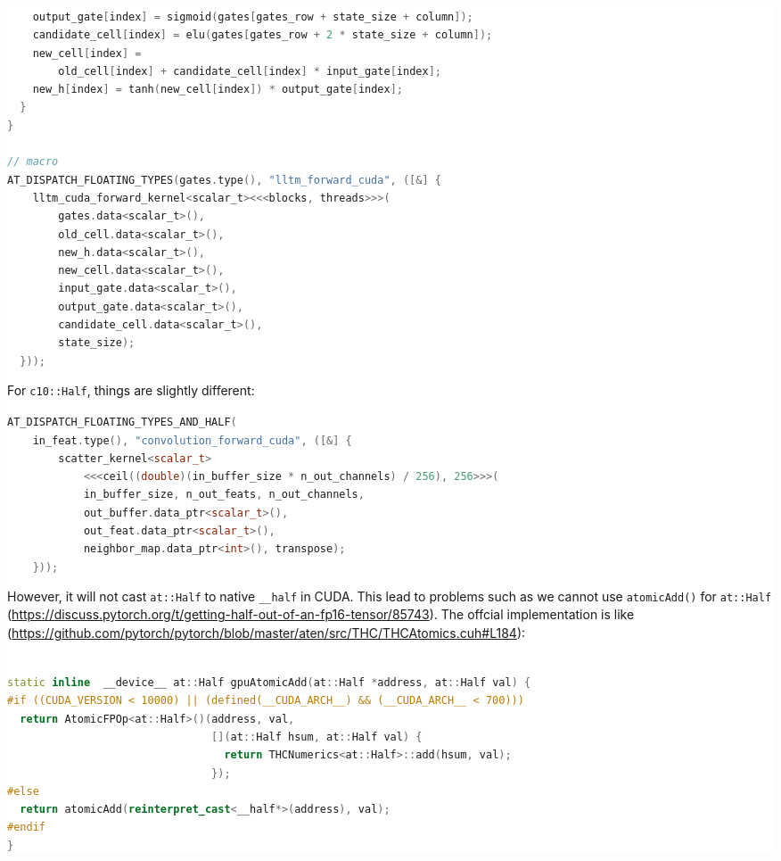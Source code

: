 ```c
    output_gate[index] = sigmoid(gates[gates_row + state_size + column]);
    candidate_cell[index] = elu(gates[gates_row + 2 * state_size + column]);
    new_cell[index] =
        old_cell[index] + candidate_cell[index] * input_gate[index];
    new_h[index] = tanh(new_cell[index]) * output_gate[index];
  }
}

// macro
AT_DISPATCH_FLOATING_TYPES(gates.type(), "lltm_forward_cuda", ([&] {
    lltm_cuda_forward_kernel<scalar_t><<<blocks, threads>>>(
        gates.data<scalar_t>(),
        old_cell.data<scalar_t>(),
        new_h.data<scalar_t>(),
        new_cell.data<scalar_t>(),
        input_gate.data<scalar_t>(),
        output_gate.data<scalar_t>(),
        candidate_cell.data<scalar_t>(),
        state_size);
  }));
```

For `c10::Half`, things are slightly different:

```cpp
AT_DISPATCH_FLOATING_TYPES_AND_HALF(
    in_feat.type(), "convolution_forward_cuda", ([&] {
        scatter_kernel<scalar_t>
            <<<ceil((double)(in_buffer_size * n_out_channels) / 256), 256>>>(
            in_buffer_size, n_out_feats, n_out_channels,
            out_buffer.data_ptr<scalar_t>(),
            out_feat.data_ptr<scalar_t>(),
            neighbor_map.data_ptr<int>(), transpose);
    }));
```

However, it will not cast `at::Half` to native  `__half` in CUDA. This lead to problems such as we cannot use `atomicAdd()` for `at::Half` (https://discuss.pytorch.org/t/getting-half-out-of-an-fp16-tensor/85743). The offcial implementation is like (https://github.com/pytorch/pytorch/blob/master/aten/src/THC/THCAtomics.cuh#L184):

```cpp

static inline  __device__ at::Half gpuAtomicAdd(at::Half *address, at::Half val) {
#if ((CUDA_VERSION < 10000) || (defined(__CUDA_ARCH__) && (__CUDA_ARCH__ < 700)))
  return AtomicFPOp<at::Half>()(address, val,
                                [](at::Half hsum, at::Half val) {
                                  return THCNumerics<at::Half>::add(hsum, val);
                                });
#else
  return atomicAdd(reinterpret_cast<__half*>(address), val);
#endif
}
```
